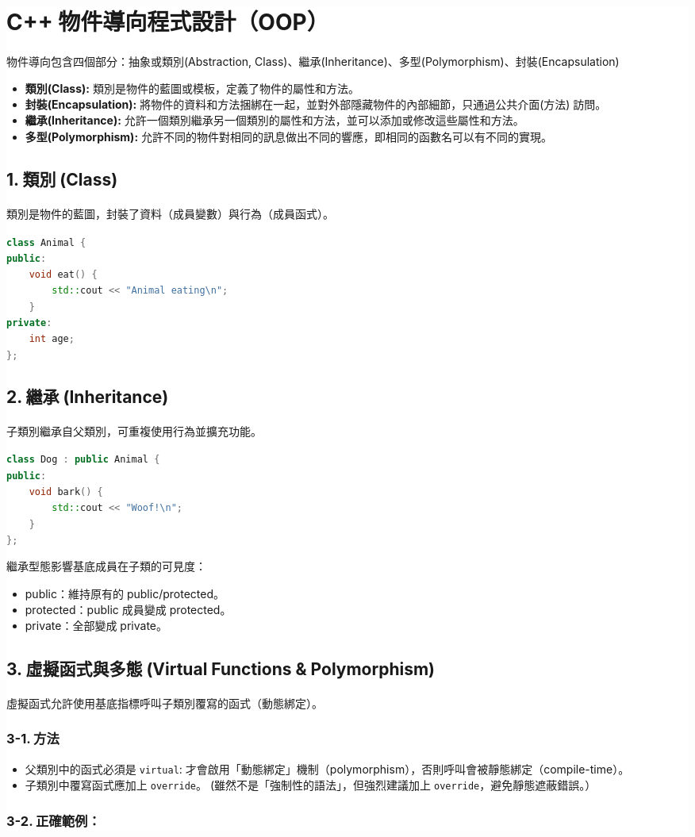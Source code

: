 # C++ 物件導向程式設計（OOP）

物件導向包含四個部分：抽象或類別(Abstraction, Class)、繼承(Inheritance)、多型(Polymorphism)、封裝(Encapsulation)

- **類別(Class):** 類別是物件的藍圖或模板，定義了物件的屬性和方法。
- **封裝(Encapsulation):** 將物件的資料和方法捆綁在一起，並對外部隱藏物件的內部細節，只通過公共介面(方法) 訪問。
- **繼承(Inheritance):** 允許一個類別繼承另一個類別的屬性和方法，並可以添加或修改這些屬性和方法。
- **多型(Polymorphism):** 允許不同的物件對相同的訊息做出不同的響應，即相同的函數名可以有不同的實現。

## 1. 類別 (Class)

類別是物件的藍圖，封裝了資料（成員變數）與行為（成員函式）。

```cpp
class Animal {
public:
    void eat() {
        std::cout << "Animal eating\n";
    }
private:
    int age;
};
```

## 2. 繼承 (Inheritance)

子類別繼承自父類別，可重複使用行為並擴充功能。

```cpp
class Dog : public Animal {
public:
    void bark() {
        std::cout << "Woof!\n";
    }
};
```

繼承型態影響基底成員在子類的可見度：

- public：維持原有的 public/protected。
- protected：public 成員變成 protected。
- private：全部變成 private。

## 3. 虛擬函式與多態 (Virtual Functions & Polymorphism)

虛擬函式允許使用基底指標呼叫子類別覆寫的函式（動態綁定）。

### 3-1. 方法

- 父類別中的函式必須是 `virtual`: 才會啟用「動態綁定」機制（polymorphism），否則呼叫會被靜態綁定（compile-time）。
- 子類別中覆寫函式應加上 `override`。 (雖然不是「強制性的語法」，但強烈建議加上 `override`，避免靜態遮蔽錯誤。）

### 3-2. 正確範例：
